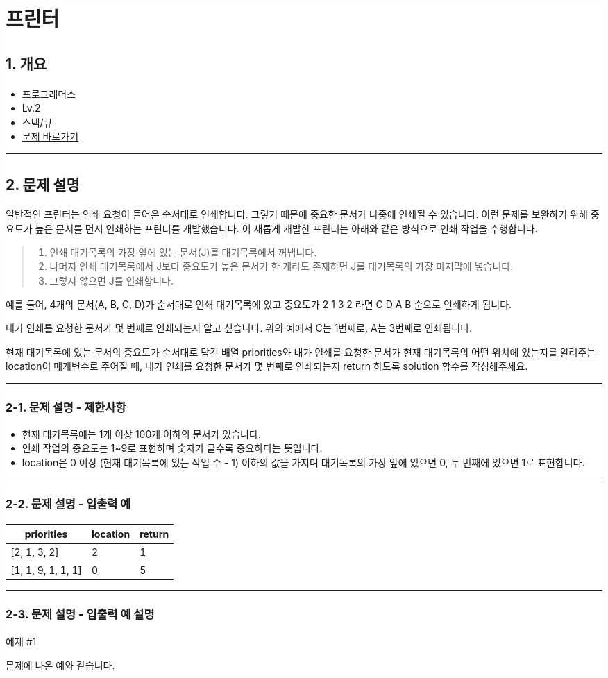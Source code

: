 # 프린터

## 1. 개요

- 프로그래머스
- Lv.2
- 스택/큐
- [문제 바로가기](https://school.programmers.co.kr/learn/courses/30/lessons/42587)

---

## 2. 문제 설명

일반적인 프린터는 인쇄 요청이 들어온 순서대로 인쇄합니다. 그렇기 때문에 중요한 문서가 나중에 인쇄될 수 있습니다. 이런 문제를 보완하기 위해 중요도가 높은 문서를 먼저 인쇄하는 프린터를 개발했습니다. 이 새롭게 개발한 프린터는 아래와 같은 방식으로 인쇄 작업을 수행합니다.

> 1. 인쇄 대기목록의 가장 앞에 있는 문서(J)를 대기목록에서 꺼냅니다.
> 2. 나머지 인쇄 대기목록에서 J보다 중요도가 높은 문서가 한 개라도 존재하면 J를 대기목록의 가장 마지막에 넣습니다.
> 3. 그렇지 않으면 J를 인쇄합니다.

예를 들어, 4개의 문서(A, B, C, D)가 순서대로 인쇄 대기목록에 있고 중요도가 2 1 3 2 라면 C D A B 순으로 인쇄하게 됩니다.

내가 인쇄를 요청한 문서가 몇 번째로 인쇄되는지 알고 싶습니다. 위의 예에서 C는 1번째로, A는 3번째로 인쇄됩니다.

현재 대기목록에 있는 문서의 중요도가 순서대로 담긴 배열 priorities와 내가 인쇄를 요청한 문서가 현재 대기목록의 어떤 위치에 있는지를 알려주는 location이 매개변수로 주어질 때, 내가 인쇄를 요청한 문서가 몇 번째로 인쇄되는지 return 하도록 solution 함수를 작성해주세요.

---

### 2-1. 문제 설명 - 제한사항

- 현재 대기목록에는 1개 이상 100개 이하의 문서가 있습니다.
- 인쇄 작업의 중요도는 1~9로 표현하며 숫자가 클수록 중요하다는 뜻입니다.
- location은 0 이상 (현재 대기목록에 있는 작업 수 - 1) 이하의 값을 가지며 대기목록의 가장 앞에 있으면 0, 두 번째에 있으면 1로 표현합니다.

---

### 2-2. 문제 설명 - 입출력 예

| priorities         | location | return |
| ------------------ | -------- | ------ |
| [2, 1, 3, 2]       | 2        | 1      |
| [1, 1, 9, 1, 1, 1] | 0        | 5      |

---

### 2-3. 문제 설명 - 입출력 예 설명

예제 #1

문제에 나온 예와 같습니다.
